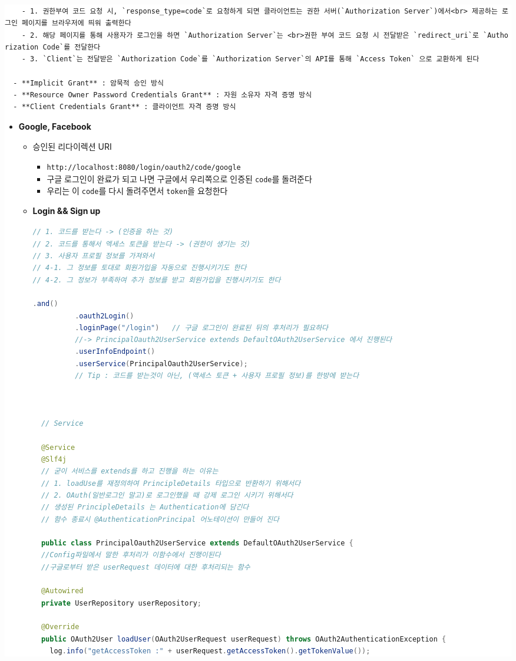         - 1. 권한부여 코드 요청 시, `response_type=code`로 요청하게 되면 클라이언트는 권한 서버(`Authorization Server`)에서<br> 제공하는 로그인 페이지를 브라우저에 띄워 출력한다
        - 2. 해당 페이지를 통해 사용자가 로그인을 하면 `Authorization Server`는 <br>권한 부여 코드 요청 시 전달받은 `redirect_uri`로 `Authorization Code`를 전달한다
        - 3. `Client`는 전달받은 `Authorization Code`를 `Authorization Server`의 API를 통해 `Access Token` 으로 교환하게 된다

      - **Implicit Grant** : 암묵적 승인 방식
      - **Resource Owner Password Credentials Grant** : 자원 소유자 자격 증명 방식
      - **Client Credentials Grant** : 클라이언트 자격 증명 방식




  - **Google, Facebook**
    - 승인된 리다이렉션 URI
      - `http://localhost:8080/login/oauth2/code/google`
      - 구글 로그인이 완료가 되고 나면 구글에서 우리쪽으로 인증된 `code`를 돌려준다
      - 우리는 이 `code`를 다시 돌려주면서 `token`을 요청한다
  
    - **Login && Sign up**
      ``` java
      // 1. 코드를 받는다 -> (인증을 하는 것)
      // 2. 코드를 통해서 엑세스 토큰을 받는다 -> (권한이 생기는 것)
      // 3. 사용자 프로필 정보를 가져와서
      // 4-1. 그 정보를 토대로 회원가입을 자동으로 진행시키기도 한다
      // 4-2. 그 정보가 부족하여 추가 정보를 받고 회원가입을 진행시키기도 한다
      
      .and()
                .oauth2Login()
                .loginPage("/login")   // 구글 로그인이 완료된 뒤의 후처리가 필요하다 
                //-> PrincipalOauth2UserService extends DefaultOAuth2UserService 에서 진행된다
                .userInfoEndpoint()
                .userService(PrincipalOauth2UserService);
                // Tip : 코드를 받는것이 아닌, (액세스 토큰 + 사용자 프로필 정보)를 한방에 받는다



        // Service

        @Service
        @Slf4j
        // 굳이 서비스를 extends를 하고 진행을 하는 이유는
        // 1. loadUse를 재정의하여 PrincipleDetails 타입으로 반환하기 위해서다
        // 2. OAuth(일반로그인 말고)로 로그인했을 때 강제 로그인 시키기 위해서다
        // 생성된 PrincipleDetails 는 Authentication에 담긴다
        // 함수 종료시 @AuthenticationPrincipal 어노테이션이 만들어 진다

        public class PrincipalOauth2UserService extends DefaultOAuth2UserService {
        //Config파일에서 말한 후처리가 이함수에서 진행이된다
        //구글로부터 받은 userRequest 데이터에 대한 후처리되는 함수

        @Autowired
        private UserRepository userRepository;

        @Override
        public OAuth2User loadUser(OAuth2UserRequest userRequest) throws OAuth2AuthenticationException {
          log.info("getAccessToken :" + userRequest.getAccessToken().getTokenValue());
